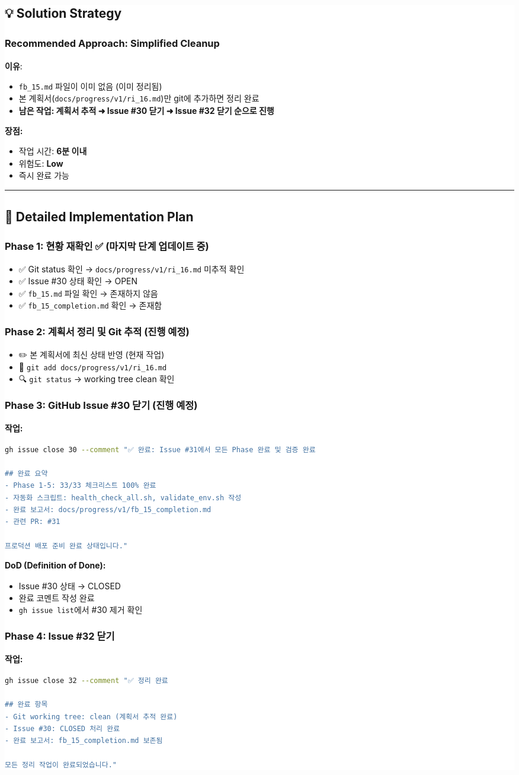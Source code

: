 
## 💡 Solution Strategy

### Recommended Approach: **Simplified Cleanup**
**이유**:
- `fb_15.md` 파일이 이미 없음 (이미 정리됨)
- 본 계획서(`docs/progress/v1/ri_16.md`)만 git에 추가하면 정리 완료
- **남은 작업: 계획서 추적 ➜ Issue #30 닫기 ➜ Issue #32 닫기 순으로 진행**

**장점:**
- 작업 시간: **6분 이내**
- 위험도: **Low**
- 즉시 완료 가능

---

## 📝 Detailed Implementation Plan

### Phase 1: 현황 재확인 ✅ (마지막 단계 업데이트 중)
- ✅ Git status 확인 → `docs/progress/v1/ri_16.md` 미추적 확인
- ✅ Issue #30 상태 확인 → OPEN
- ✅ `fb_15.md` 파일 확인 → 존재하지 않음
- ✅ `fb_15_completion.md` 확인 → 존재함
### Phase 2: 계획서 정리 및 Git 추적 (진행 예정)
- ✏️ 본 계획서에 최신 상태 반영 (현재 작업)
- 🔄 `git add docs/progress/v1/ri_16.md`
- 🔍 `git status` → working tree clean 확인

### Phase 3: GitHub Issue #30 닫기 (진행 예정)
**작업:**
```bash
gh issue close 30 --comment "✅ 완료: Issue #31에서 모든 Phase 완료 및 검증 완료

## 완료 요약
- Phase 1-5: 33/33 체크리스트 100% 완료
- 자동화 스크립트: health_check_all.sh, validate_env.sh 작성
- 완료 보고서: docs/progress/v1/fb_15_completion.md
- 관련 PR: #31

프로덕션 배포 준비 완료 상태입니다."
```

**DoD (Definition of Done):**
- Issue #30 상태 → CLOSED
- 완료 코멘트 작성 완료
- `gh issue list`에서 #30 제거 확인

### Phase 4: Issue #32 닫기
**작업:**
```bash
gh issue close 32 --comment "✅ 정리 완료

## 완료 항목
- Git working tree: clean (계획서 추적 완료)
- Issue #30: CLOSED 처리 완료
- 완료 보고서: fb_15_completion.md 보존됨

모든 정리 작업이 완료되었습니다."
```
